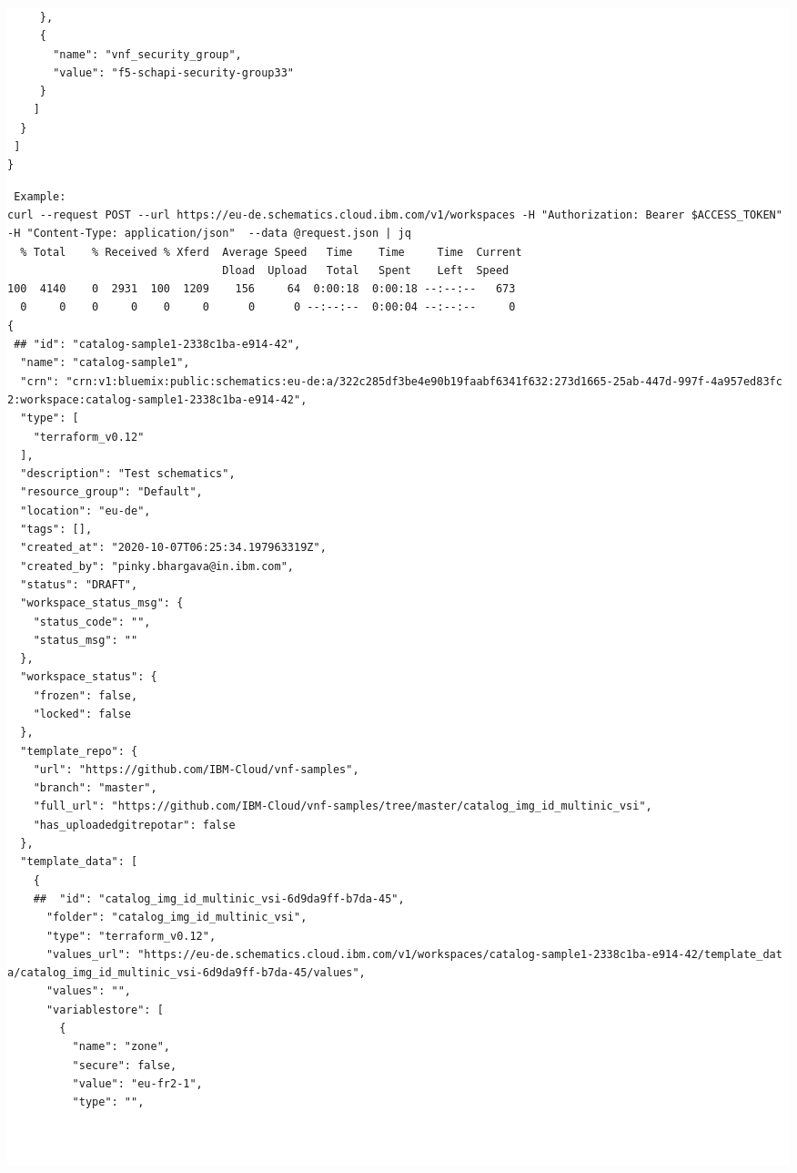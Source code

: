 ```
	 }, 
	 {
	   "name": "vnf_security_group", 
	   "value": "f5-schapi-security-group33"
	 }
	]
  }
 ]
}

```
 <pre><code> Example:
curl --request POST --url https://eu-de.schematics.cloud.ibm.com/v1/workspaces -H "Authorization: Bearer $ACCESS_TOKEN" -H "Content-Type: application/json"  --data @request.json | jq
  % Total    % Received % Xferd  Average Speed   Time    Time     Time  Current
                                 Dload  Upload   Total   Spent    Left  Speed
100  4140    0  2931  100  1209    156     64  0:00:18  0:00:18 --:--:--   673
  0     0    0     0    0     0      0      0 --:--:--  0:00:04 --:--:--     0
{
 ## "id": "catalog-sample1-2338c1ba-e914-42",
  "name": "catalog-sample1",
  "crn": "crn:v1:bluemix:public:schematics:eu-de:a/322c285df3be4e90b19faabf6341f632:273d1665-25ab-447d-997f-4a957ed83fc2:workspace:catalog-sample1-2338c1ba-e914-42",
  "type": [
    "terraform_v0.12"
  ],
  "description": "Test schematics",
  "resource_group": "Default",
  "location": "eu-de",
  "tags": [],
  "created_at": "2020-10-07T06:25:34.197963319Z",
  "created_by": "pinky.bhargava@in.ibm.com",
  "status": "DRAFT",
  "workspace_status_msg": {
    "status_code": "",
    "status_msg": ""
  },
  "workspace_status": {
    "frozen": false,
    "locked": false
  },
  "template_repo": {
    "url": "https://github.com/IBM-Cloud/vnf-samples",
    "branch": "master",
    "full_url": "https://github.com/IBM-Cloud/vnf-samples/tree/master/catalog_img_id_multinic_vsi",
    "has_uploadedgitrepotar": false
  },
  "template_data": [
    {
    ##  "id": "catalog_img_id_multinic_vsi-6d9da9ff-b7da-45",
      "folder": "catalog_img_id_multinic_vsi",
      "type": "terraform_v0.12",
      "values_url": "https://eu-de.schematics.cloud.ibm.com/v1/workspaces/catalog-sample1-2338c1ba-e914-42/template_data/catalog_img_id_multinic_vsi-6d9da9ff-b7da-45/values",
      "values": "",
      "variablestore": [
        {
          "name": "zone",
          "secure": false,
          "value": "eu-fr2-1",
          "type": "",